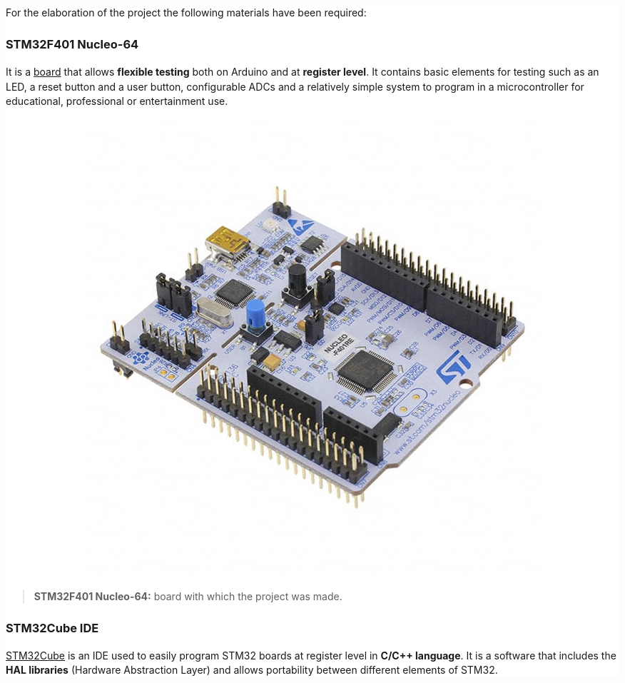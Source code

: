 For the elaboration of the project the following materials have been required:

### STM32F401 Nucleo-64

It is a [board](https://docs.rs-online.com/2f7f/0900766b81440071.pdf) that allows **flexible testing** both on Arduino and at **register level**. It contains basic elements for testing such as an LED, a reset button and a user button, configurable ADCs and a relatively simple system to program in a microcontroller for educational, professional or entertainment use.

<p align='center'>
<img src='Docs/assets/NUCLEO-F401RE.jpg' alt='STM32F401 Nucleo-64'>

> **STM32F401 Nucleo-64:** board with which the project was made.

### STM32Cube IDE

[STM32Cube](https://www.st.com/en/development-tools/stm32cubeide.html) is an IDE used to easily program STM32 boards at register level in **C/C++ language**. It is a software that includes the **HAL libraries** (Hardware Abstraction Layer) and allows portability between different elements of STM32.
